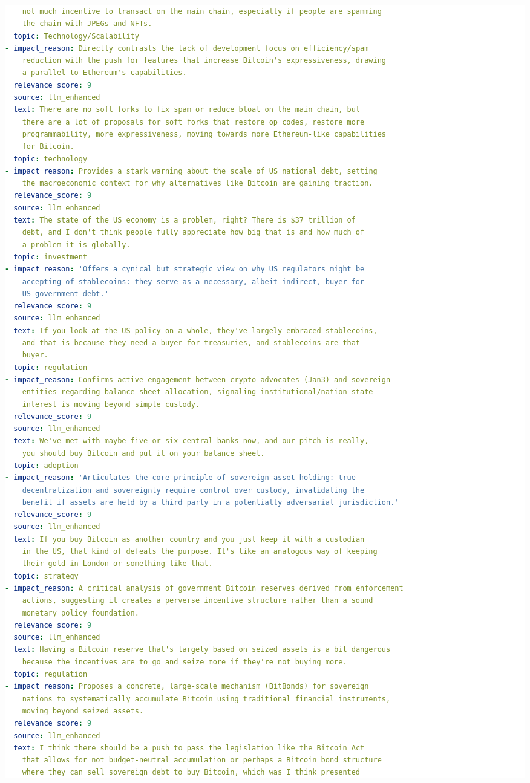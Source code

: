 ```yaml
    not much incentive to transact on the main chain, especially if people are spamming
    the chain with JPEGs and NFTs.
  topic: Technology/Scalability
- impact_reason: Directly contrasts the lack of development focus on efficiency/spam
    reduction with the push for features that increase Bitcoin's expressiveness, drawing
    a parallel to Ethereum's capabilities.
  relevance_score: 9
  source: llm_enhanced
  text: There are no soft forks to fix spam or reduce bloat on the main chain, but
    there are a lot of proposals for soft forks that restore op codes, restore more
    programmability, more expressiveness, moving towards more Ethereum-like capabilities
    for Bitcoin.
  topic: technology
- impact_reason: Provides a stark warning about the scale of US national debt, setting
    the macroeconomic context for why alternatives like Bitcoin are gaining traction.
  relevance_score: 9
  source: llm_enhanced
  text: The state of the US economy is a problem, right? There is $37 trillion of
    debt, and I don't think people fully appreciate how big that is and how much of
    a problem it is globally.
  topic: investment
- impact_reason: 'Offers a cynical but strategic view on why US regulators might be
    accepting of stablecoins: they serve as a necessary, albeit indirect, buyer for
    US government debt.'
  relevance_score: 9
  source: llm_enhanced
  text: If you look at the US policy on a whole, they've largely embraced stablecoins,
    and that is because they need a buyer for treasuries, and stablecoins are that
    buyer.
  topic: regulation
- impact_reason: Confirms active engagement between crypto advocates (Jan3) and sovereign
    entities regarding balance sheet allocation, signaling institutional/nation-state
    interest is moving beyond simple custody.
  relevance_score: 9
  source: llm_enhanced
  text: We've met with maybe five or six central banks now, and our pitch is really,
    you should buy Bitcoin and put it on your balance sheet.
  topic: adoption
- impact_reason: 'Articulates the core principle of sovereign asset holding: true
    decentralization and sovereignty require control over custody, invalidating the
    benefit if assets are held by a third party in a potentially adversarial jurisdiction.'
  relevance_score: 9
  source: llm_enhanced
  text: If you buy Bitcoin as another country and you just keep it with a custodian
    in the US, that kind of defeats the purpose. It's like an analogous way of keeping
    their gold in London or something like that.
  topic: strategy
- impact_reason: A critical analysis of government Bitcoin reserves derived from enforcement
    actions, suggesting it creates a perverse incentive structure rather than a sound
    monetary policy foundation.
  relevance_score: 9
  source: llm_enhanced
  text: Having a Bitcoin reserve that's largely based on seized assets is a bit dangerous
    because the incentives are to go and seize more if they're not buying more.
  topic: regulation
- impact_reason: Proposes a concrete, large-scale mechanism (BitBonds) for sovereign
    nations to systematically accumulate Bitcoin using traditional financial instruments,
    moving beyond seized assets.
  relevance_score: 9
  source: llm_enhanced
  text: I think there should be a push to pass the legislation like the Bitcoin Act
    that allows for not budget-neutral accumulation or perhaps a Bitcoin bond structure
    where they can sell sovereign debt to buy Bitcoin, which was I think presented
```